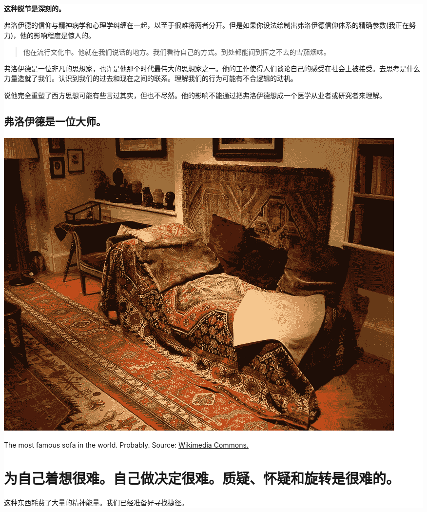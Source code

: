 **这种脱节是深刻的。**

弗洛伊德的信仰与精神病学和心理学纠缠在一起，以至于很难将两者分开。但是如果你设法绘制出弗洛伊德信仰体系的精确参数(我正在努力)，他的影响程度是惊人的。

> 他在流行文化中。他就在我们说话的地方。我们看待自己的方式。到处都能闻到挥之不去的雪茄烟味。

弗洛伊德是一位非凡的思想家，也许是他那个时代最伟大的思想家之一。他的工作使得人们谈论自己的感受在社会上被接受。去思考是什么力量造就了我们。认识到我们的过去和现在之间的联系。理解我们的行为可能有不合逻辑的动机。

说他完全重塑了西方思想可能有些言过其实，但也不尽然。他的影响不能通过把弗洛伊德想成一个医学从业者或研究者来理解。

## 弗洛伊德是一位大师。

![](img/c1c5c5c39f9b8682662acc1066d6e628.png)

The most famous sofa in the world. Probably. Source: [Wikimedia Commons.](https://de.wikipedia.org/wiki/Freud_Museum_(London)#/media/File:FREUD%27S_SOFA.jpeg)

# 为自己着想很难。自己做决定很难。质疑、怀疑和旋转是很难的。

这种东西耗费了大量的精神能量。我们已经准备好寻找捷径。
